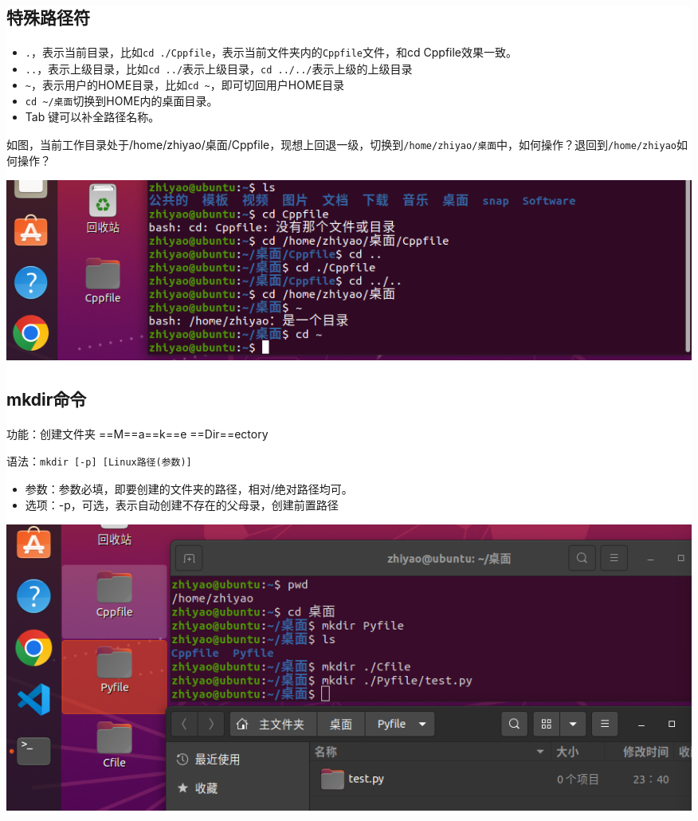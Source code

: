 ## 特殊路径符

- `.`，表示当前目录，比如`cd ./Cppfile`，表示当前文件夹内的`Cppfile`文件，和cd Cppfile效果一致。
- `..`，表示上级目录，比如`cd ../`表示上级目录，`cd ../../`表示上级的上级目录
- `~`，表示用户的HOME目录，比如`cd ~`，即可切回用户HOME目录
- `cd ~/桌面`切换到HOME内的桌面目录。
- Tab 键可以补全路径名称。

如图，当前工作目录处于/home/zhiyao/桌面/Cppfile，现想上回退一级，切换到`/home/zhiyao/桌面`中，如何操作？退回到`/home/zhiyao`如何操作？

![image-20240418101834956](assets/image-20240418101834956.png)



## mkdir命令

功能：创建文件夹      ==M==a==k==e ==Dir==ectory 

语法：`mkdir [-p] [Linux路径(参数)] `

- 参数：参数必填，即要创建的文件夹的路径，相对/绝对路径均可。
- 选项：-p，可选，表示自动创建不存在的父母录，创建前置路径

![image-20240418144115421](assets/image-20240418144115421.png)
